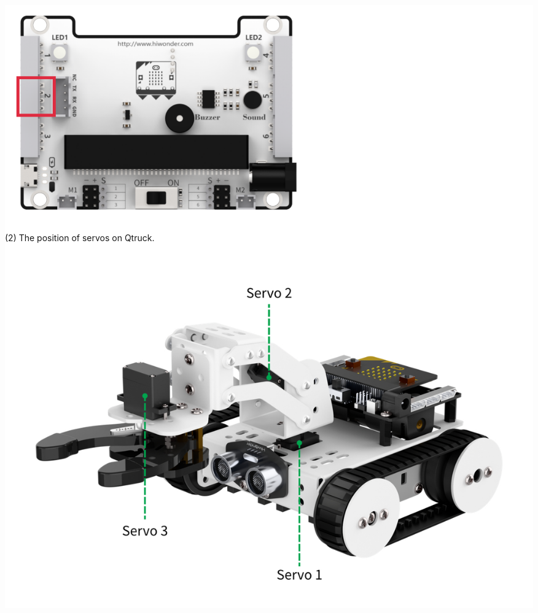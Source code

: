<img src="../_static/media/chapter_5/section_1/03/image2.png" class="common_img" style="width:500px" />

(2) The position of servos on Qtruck.

<img src="../_static/media/chapter_5/section_1/03/image4.jpg" class="common_img" />
